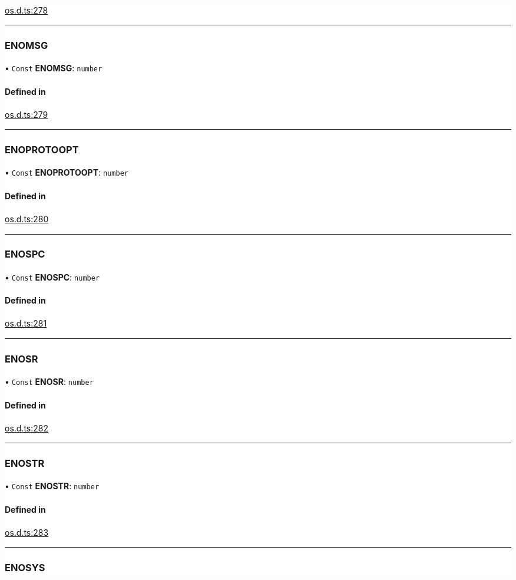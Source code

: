 [os.d.ts:278](https://github.com/goodcodedev/bun-types/blob/8bd1b3a/os.d.ts#L278)

___

### ENOMSG

• `Const` **ENOMSG**: `number`

#### Defined in

[os.d.ts:279](https://github.com/goodcodedev/bun-types/blob/8bd1b3a/os.d.ts#L279)

___

### ENOPROTOOPT

• `Const` **ENOPROTOOPT**: `number`

#### Defined in

[os.d.ts:280](https://github.com/goodcodedev/bun-types/blob/8bd1b3a/os.d.ts#L280)

___

### ENOSPC

• `Const` **ENOSPC**: `number`

#### Defined in

[os.d.ts:281](https://github.com/goodcodedev/bun-types/blob/8bd1b3a/os.d.ts#L281)

___

### ENOSR

• `Const` **ENOSR**: `number`

#### Defined in

[os.d.ts:282](https://github.com/goodcodedev/bun-types/blob/8bd1b3a/os.d.ts#L282)

___

### ENOSTR

• `Const` **ENOSTR**: `number`

#### Defined in

[os.d.ts:283](https://github.com/goodcodedev/bun-types/blob/8bd1b3a/os.d.ts#L283)

___

### ENOSYS
